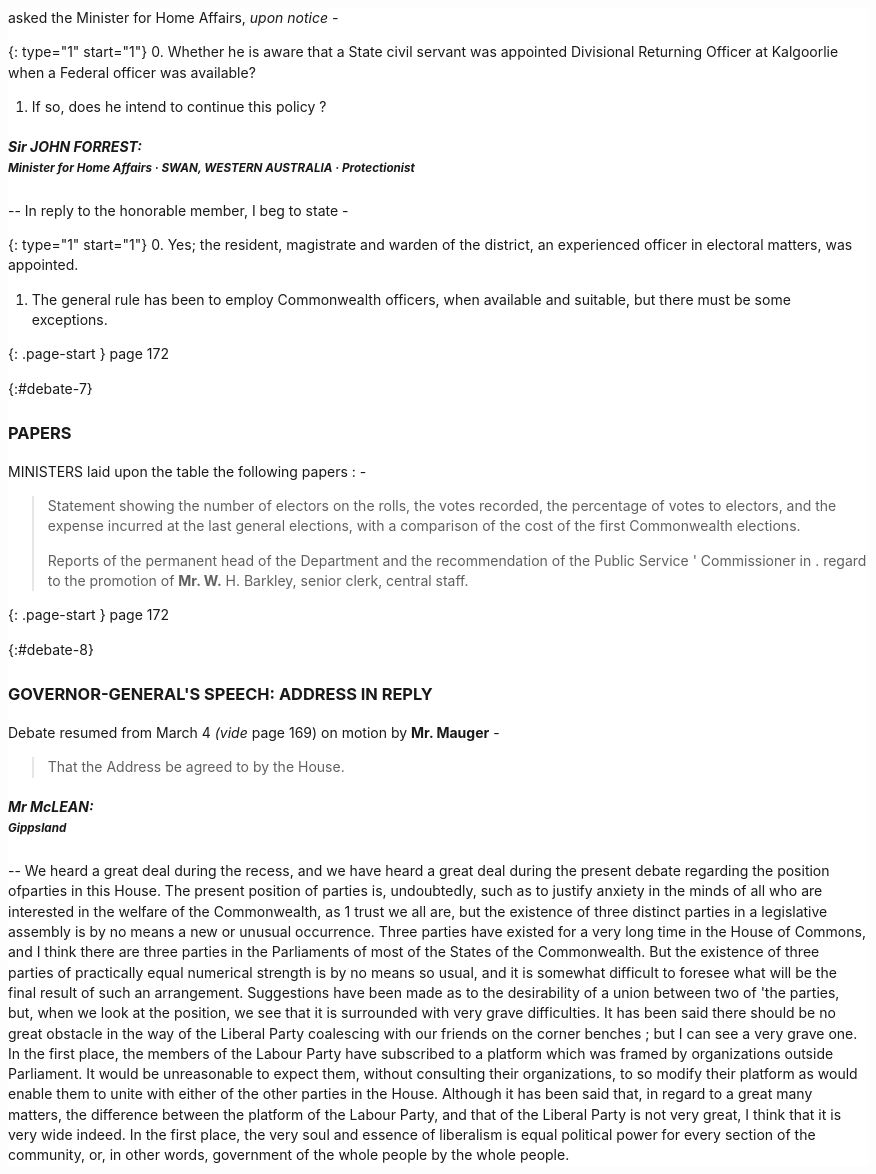 asked the Minister for Home Affairs,  *upon notice -* 

{: type="1" start="1"}
0. Whether he is aware that a State civil servant was appointed Divisional Returning Officer at Kalgoorlie when a Federal officer was available? 
1. If so, does he intend to continue this policy ? 

##### Sir JOHN FORREST:<br><small class="text-muted">Minister for Home Affairs &middot; SWAN, WESTERN AUSTRALIA &middot; Protectionist</small>

-- In reply to the honorable member, I beg to state - 

{: type="1" start="1"}
0. Yes; the resident, magistrate and warden of the district, an experienced officer in electoral matters, was appointed. 
1. The general rule has been to employ Commonwealth officers, when available and suitable, but there must be some exceptions. 

{: .page-start }
page 172

{:#debate-7}
### PAPERS

MINISTERS laid upon the table the following papers :  - 

  >Statement showing the number of electors on the rolls, the votes recorded, the percentage of votes to electors, and the expense incurred at the last general elections, with a comparison of the cost of the first Commonwealth elections. 
  >
  >Reports of the permanent head of the Department and the recommendation of the Public Service ' Commissioner in . regard to the promotion of  **Mr. W.**  H. Barkley, senior clerk, central staff. 

{: .page-start }
page 172

{:#debate-8}
### GOVERNOR-GENERAL'S SPEECH: ADDRESS IN REPLY

Debate resumed from March 4  *(vide*  page  169)  on motion by  **Mr. Mauger**  - 

  >That the Address be agreed to by the House. 

##### Mr McLEAN:<br><small class="text-muted">Gippsland</small>

-- We heard a great deal during the recess, and we have heard a great deal during the present debate regarding the position ofparties in this House. The present position of parties is, undoubtedly, such as to justify anxiety in the minds of all who are interested in the welfare of the Commonwealth, as 1 trust we all are, but the existence of three distinct parties in a legislative assembly is by no means a new or unusual occurrence. Three parties have existed for a very long time in the House of Commons, and I think there are three parties in the Parliaments of most of the States of the Commonwealth. But the existence of three parties of practically equal numerical strength is by no means so usual, and it is somewhat difficult to foresee what will be the final result of such an arrangement. Suggestions have been made as to the desirability of a union between two of 'the parties, but, when we look at the position, we see that it is surrounded with very grave difficulties. It has been said there should be no great obstacle in the way of the Liberal Party coalescing with our friends on the corner benches ; but I can see a very grave one. In the first place, the members of the Labour Party have subscribed to a platform which was framed by organizations outside Parliament. It would be unreasonable to expect them, without consulting their organizations, to so modify their platform as would enable them to unite with either of the other parties in the House. Although it has been said that, in regard to a great many matters, the difference between the platform of the Labour Party, and that of the Liberal Party is not very great, I think that it is very wide indeed. In the first place, the very soul and essence of liberalism is equal political power for every section of the community, or, in other words, government of the whole people by the whole people. 
